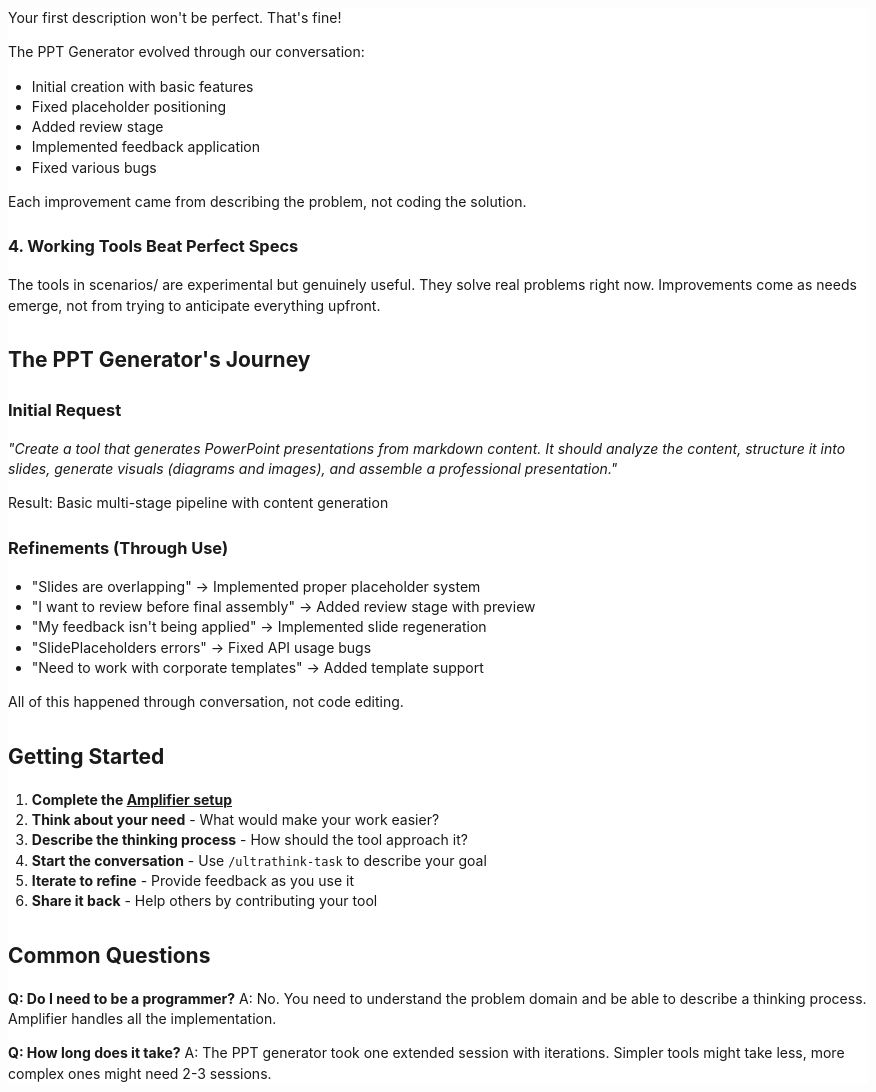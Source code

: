 Your first description won't be perfect. That's fine!

The PPT Generator evolved through our conversation:
- Initial creation with basic features
- Fixed placeholder positioning
- Added review stage
- Implemented feedback application
- Fixed various bugs

Each improvement came from describing the problem, not coding the solution.

### 4. Working Tools Beat Perfect Specs

The tools in scenarios/ are experimental but genuinely useful. They solve real problems right now. Improvements come as needs emerge, not from trying to anticipate everything upfront.

## The PPT Generator's Journey

### Initial Request

*"Create a tool that generates PowerPoint presentations from markdown content. It should analyze the content, structure it into slides, generate visuals (diagrams and images), and assemble a professional presentation."*

Result: Basic multi-stage pipeline with content generation

### Refinements (Through Use)

- "Slides are overlapping" → Implemented proper placeholder system
- "I want to review before final assembly" → Added review stage with preview
- "My feedback isn't being applied" → Implemented slide regeneration
- "SlidePlaceholders errors" → Fixed API usage bugs
- "Need to work with corporate templates" → Added template support

All of this happened through conversation, not code editing.

## Getting Started

1. **Complete the [Amplifier setup](../../README.md#-step-by-step-setup)**
2. **Think about your need** - What would make your work easier?
3. **Describe the thinking process** - How should the tool approach it?
4. **Start the conversation** - Use `/ultrathink-task` to describe your goal
5. **Iterate to refine** - Provide feedback as you use it
6. **Share it back** - Help others by contributing your tool

## Common Questions

**Q: Do I need to be a programmer?**
A: No. You need to understand the problem domain and be able to describe a thinking process. Amplifier handles all the implementation.

**Q: How long does it take?**
A: The PPT generator took one extended session with iterations. Simpler tools might take less, more complex ones might need 2-3 sessions.
